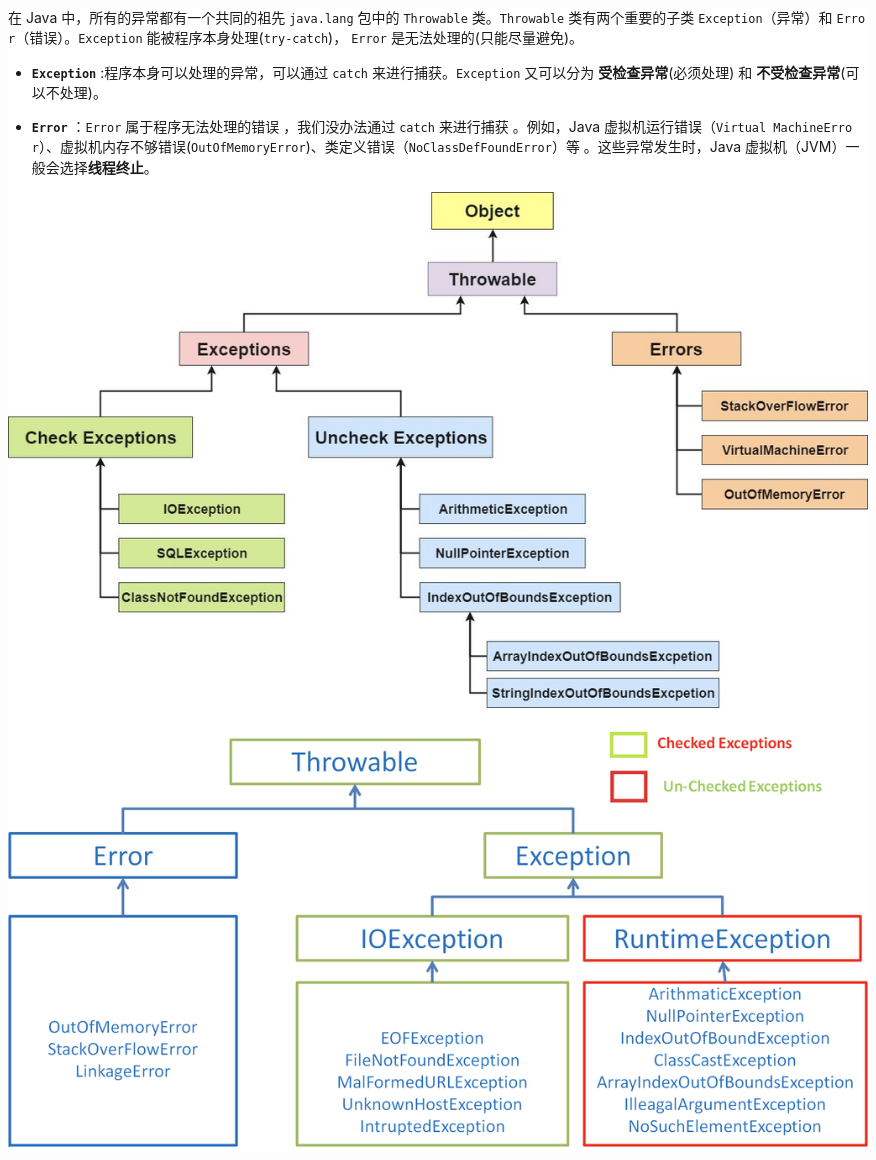 在 Java 中，所有的异常都有一个共同的祖先 `java.lang` 包中的 `Throwable` 类。`Throwable` 类有两个重要的子类 `Exception`（异常）和 `Error`（错误）。`Exception` 能被程序本身处理(`try-catch`)， `Error` 是无法处理的(只能尽量避免)。

- **`Exception`** :程序本身可以处理的异常，可以通过 `catch` 来进行捕获。`Exception` 又可以分为 **受检查异常**(必须处理) 和 **不受检查异常**(可以不处理)。

- **`Error`** ：`Error` 属于程序无法处理的错误 ，我们没办法通过 `catch` 来进行捕获 。例如，Java 虚拟机运行错误（`Virtual MachineError`）、虚拟机内存不够错误(`OutOfMemoryError`)、类定义错误（`NoClassDefFoundError`）等 。这些异常发生时，Java 虚拟机（JVM）一般会选择**线程终止**。

  

![img](README.assets/Java异常类层次结构图.png)

![img](README.assets/Java异常类层次结构图2.png)
